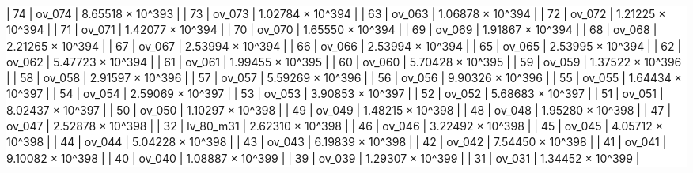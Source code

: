 | 74 | ov_074 | 8.65518 × 10^393 |
| 73 | ov_073 | 1.02784 × 10^394 |
| 63 | ov_063 | 1.06878 × 10^394 |
| 72 | ov_072 | 1.21225 × 10^394 |
| 71 | ov_071 | 1.42077 × 10^394 |
| 70 | ov_070 | 1.65550 × 10^394 |
| 69 | ov_069 | 1.91867 × 10^394 |
| 68 | ov_068 | 2.21265 × 10^394 |
| 67 | ov_067 | 2.53994 × 10^394 |
| 66 | ov_066 | 2.53994 × 10^394 |
| 65 | ov_065 | 2.53995 × 10^394 |
| 62 | ov_062 | 5.47723 × 10^394 |
| 61 | ov_061 | 1.99455 × 10^395 |
| 60 | ov_060 | 5.70428 × 10^395 |
| 59 | ov_059 | 1.37522 × 10^396 |
| 58 | ov_058 | 2.91597 × 10^396 |
| 57 | ov_057 | 5.59269 × 10^396 |
| 56 | ov_056 | 9.90326 × 10^396 |
| 55 | ov_055 | 1.64434 × 10^397 |
| 54 | ov_054 | 2.59069 × 10^397 |
| 53 | ov_053 | 3.90853 × 10^397 |
| 52 | ov_052 | 5.68683 × 10^397 |
| 51 | ov_051 | 8.02437 × 10^397 |
| 50 | ov_050 | 1.10297 × 10^398 |
| 49 | ov_049 | 1.48215 × 10^398 |
| 48 | ov_048 | 1.95280 × 10^398 |
| 47 | ov_047 | 2.52878 × 10^398 |
| 32 | lv_80_m31 | 2.62310 × 10^398 |
| 46 | ov_046 | 3.22492 × 10^398 |
| 45 | ov_045 | 4.05712 × 10^398 |
| 44 | ov_044 | 5.04228 × 10^398 |
| 43 | ov_043 | 6.19839 × 10^398 |
| 42 | ov_042 | 7.54450 × 10^398 |
| 41 | ov_041 | 9.10082 × 10^398 |
| 40 | ov_040 | 1.08887 × 10^399 |
| 39 | ov_039 | 1.29307 × 10^399 |
| 31 | ov_031 | 1.34452 × 10^399 |